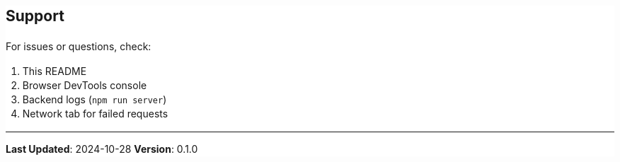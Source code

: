## Support

For issues or questions, check:
1. This README
2. Browser DevTools console
3. Backend logs (`npm run server`)
4. Network tab for failed requests

---

**Last Updated**: 2024-10-28
**Version**: 0.1.0
